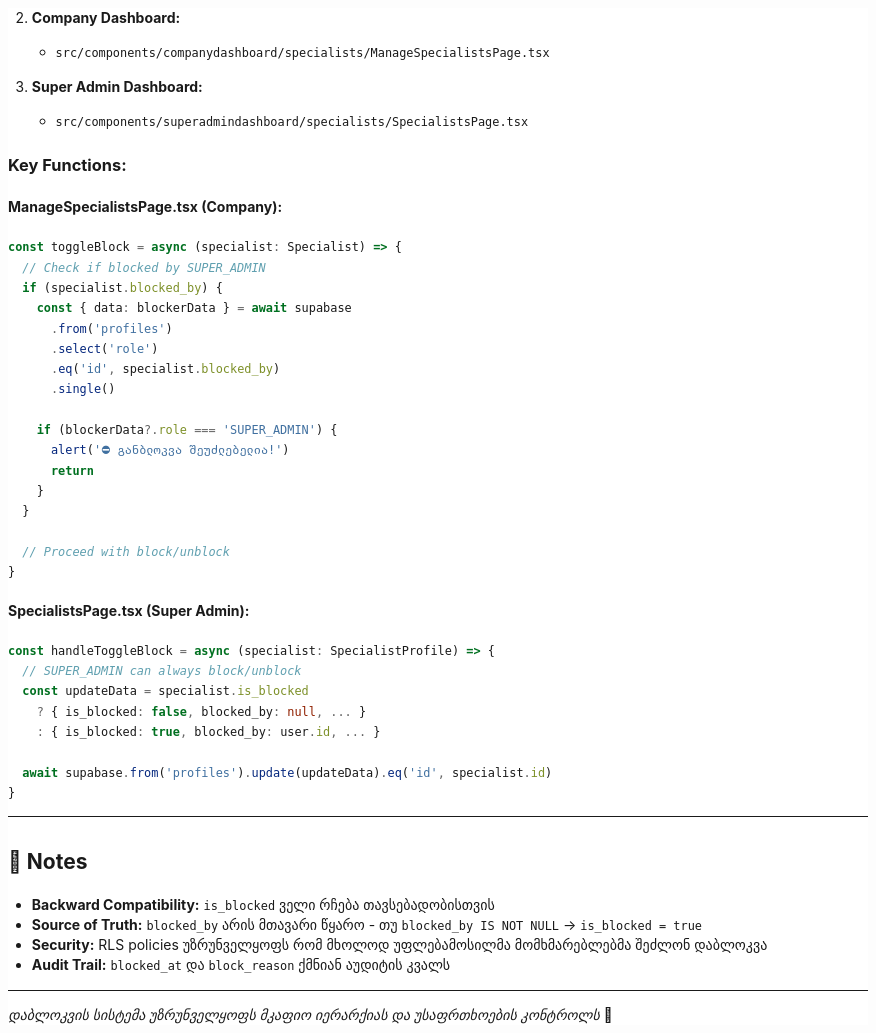 2. **Company Dashboard:**
   - `src/components/companydashboard/specialists/ManageSpecialistsPage.tsx`

3. **Super Admin Dashboard:**
   - `src/components/superadmindashboard/specialists/SpecialistsPage.tsx`

### Key Functions:

#### ManageSpecialistsPage.tsx (Company):
```typescript
const toggleBlock = async (specialist: Specialist) => {
  // Check if blocked by SUPER_ADMIN
  if (specialist.blocked_by) {
    const { data: blockerData } = await supabase
      .from('profiles')
      .select('role')
      .eq('id', specialist.blocked_by)
      .single()

    if (blockerData?.role === 'SUPER_ADMIN') {
      alert('⛔️ განბლოკვა შეუძლებელია!')
      return
    }
  }
  
  // Proceed with block/unblock
}
```

#### SpecialistsPage.tsx (Super Admin):
```typescript
const handleToggleBlock = async (specialist: SpecialistProfile) => {
  // SUPER_ADMIN can always block/unblock
  const updateData = specialist.is_blocked
    ? { is_blocked: false, blocked_by: null, ... }
    : { is_blocked: true, blocked_by: user.id, ... }
    
  await supabase.from('profiles').update(updateData).eq('id', specialist.id)
}
```

---

## 📝 Notes

- **Backward Compatibility:** `is_blocked` ველი რჩება თავსებადობისთვის
- **Source of Truth:** `blocked_by` არის მთავარი წყარო - თუ `blocked_by IS NOT NULL` → `is_blocked = true`
- **Security:** RLS policies უზრუნველყოფს რომ მხოლოდ უფლებამოსილმა მომხმარებლებმა შეძლონ დაბლოკვა
- **Audit Trail:** `blocked_at` და `block_reason` ქმნიან აუდიტის კვალს

---

*დაბლოკვის სისტემა უზრუნველყოფს მკაფიო იერარქიას და უსაფრთხოების კონტროლს* 🔐

